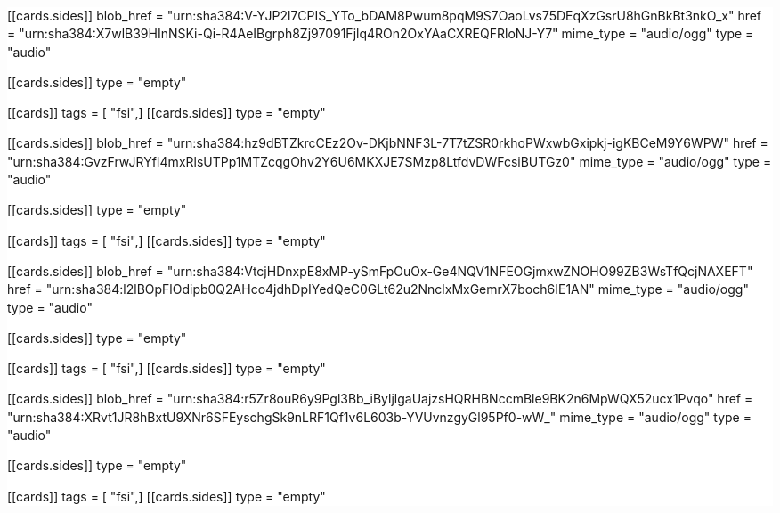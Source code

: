 [[cards.sides]]
blob_href = "urn:sha384:V-YJP2l7CPIS_YTo_bDAM8Pwum8pqM9S7OaoLvs75DEqXzGsrU8hGnBkBt3nkO_x"
href = "urn:sha384:X7wlB39HInNSKi-Qi-R4AeIBgrph8Zj97091Fjlq4ROn2OxYAaCXREQFRloNJ-Y7"
mime_type = "audio/ogg"
type = "audio"

[[cards.sides]]
type = "empty"


[[cards]]
tags = [ "fsi",]
[[cards.sides]]
type = "empty"

[[cards.sides]]
blob_href = "urn:sha384:hz9dBTZkrcCEz2Ov-DKjbNNF3L-7T7tZSR0rkhoPWxwbGxipkj-igKBCeM9Y6WPW"
href = "urn:sha384:GvzFrwJRYfI4mxRlsUTPp1MTZcqgOhv2Y6U6MKXJE7SMzp8LtfdvDWFcsiBUTGz0"
mime_type = "audio/ogg"
type = "audio"

[[cards.sides]]
type = "empty"


[[cards]]
tags = [ "fsi",]
[[cards.sides]]
type = "empty"

[[cards.sides]]
blob_href = "urn:sha384:VtcjHDnxpE8xMP-ySmFpOuOx-Ge4NQV1NFEOGjmxwZNOHO99ZB3WsTfQcjNAXEFT"
href = "urn:sha384:l2lBOpFlOdipb0Q2AHco4jdhDpIYedQeC0GLt62u2NnclxMxGemrX7boch6IE1AN"
mime_type = "audio/ogg"
type = "audio"

[[cards.sides]]
type = "empty"


[[cards]]
tags = [ "fsi",]
[[cards.sides]]
type = "empty"

[[cards.sides]]
blob_href = "urn:sha384:r5Zr8ouR6y9Pgl3Bb_iByljlgaUajzsHQRHBNccmBle9BK2n6MpWQX52ucx1Pvqo"
href = "urn:sha384:XRvt1JR8hBxtU9XNr6SFEyschgSk9nLRF1Qf1v6L603b-YVUvnzgyGl95Pf0-wW_"
mime_type = "audio/ogg"
type = "audio"

[[cards.sides]]
type = "empty"


[[cards]]
tags = [ "fsi",]
[[cards.sides]]
type = "empty"

